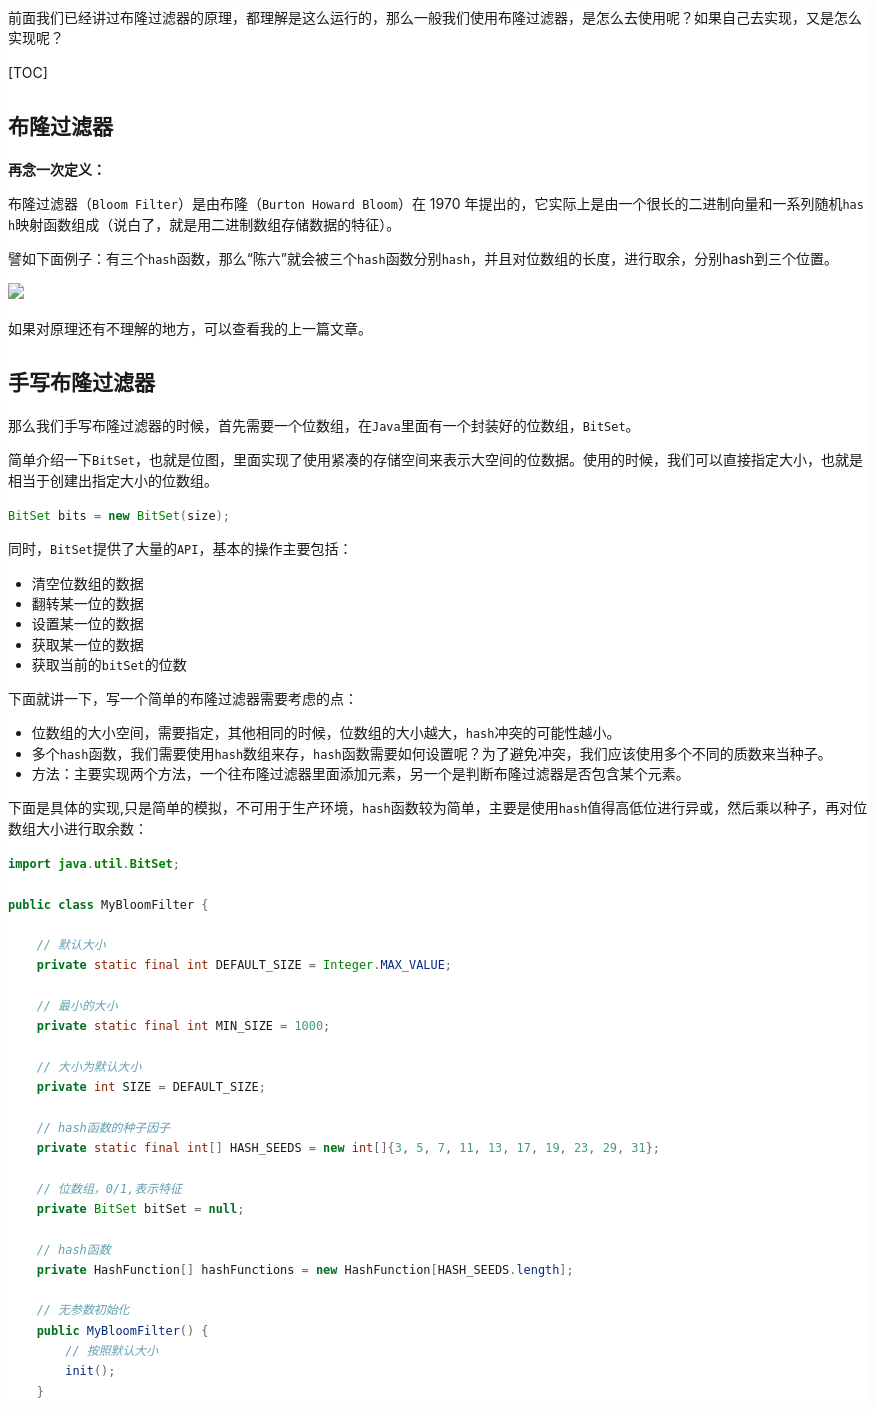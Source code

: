 前面我们已经讲过布隆过滤器的原理，都理解是这么运行的，那么一般我们使用布隆过滤器，是怎么去使用呢？如果自己去实现，又是怎么实现呢？

[TOC]

## 布隆过滤器
**再念一次定义：**

布隆过滤器（`Bloom Filter`）是由布隆（`Burton Howard Bloom`）在 1970 年提出的，它实际上是由一个很长的二进制向量和一系列随机`hash`映射函数组成（说白了，就是用二进制数组存储数据的特征）。

譬如下面例子：有三个`hash`函数，那么“陈六”就会被三个`hash`函数分别`hash`，并且对位数组的长度，进行取余，分别hash到三个位置。

![](https://markdownpicture.oss-cn-qingdao.aliyuncs.com/20210308233900.png)

如果对原理还有不理解的地方，可以查看我的上一篇文章。

## 手写布隆过滤器

那么我们手写布隆过滤器的时候，首先需要一个位数组，在`Java`里面有一个封装好的位数组，`BitSet`。

简单介绍一下`BitSet`，也就是位图，里面实现了使用紧凑的存储空间来表示大空间的位数据。使用的时候，我们可以直接指定大小，也就是相当于创建出指定大小的位数组。
```java
BitSet bits = new BitSet(size);
```

同时，`BitSet`提供了大量的`API`，基本的操作主要包括：
- 清空位数组的数据
- 翻转某一位的数据
- 设置某一位的数据
- 获取某一位的数据
- 获取当前的`bitSet`的位数
  
下面就讲一下，写一个简单的布隆过滤器需要考虑的点：
- 位数组的大小空间，需要指定，其他相同的时候，位数组的大小越大，`hash`冲突的可能性越小。
- 多个`hash`函数，我们需要使用`hash`数组来存，`hash`函数需要如何设置呢？为了避免冲突，我们应该使用多个不同的质数来当种子。
- 方法：主要实现两个方法，一个往布隆过滤器里面添加元素，另一个是判断布隆过滤器是否包含某个元素。

下面是具体的实现,只是简单的模拟，不可用于生产环境，`hash`函数较为简单，主要是使用`hash`值得高低位进行异或，然后乘以种子，再对位数组大小进行取余数：
```java
import java.util.BitSet;

public class MyBloomFilter {

    // 默认大小
    private static final int DEFAULT_SIZE = Integer.MAX_VALUE;

    // 最小的大小
    private static final int MIN_SIZE = 1000;

    // 大小为默认大小
    private int SIZE = DEFAULT_SIZE;

    // hash函数的种子因子
    private static final int[] HASH_SEEDS = new int[]{3, 5, 7, 11, 13, 17, 19, 23, 29, 31};

    // 位数组，0/1,表示特征
    private BitSet bitSet = null;

    // hash函数
    private HashFunction[] hashFunctions = new HashFunction[HASH_SEEDS.length];

    // 无参数初始化
    public MyBloomFilter() {
        // 按照默认大小
        init();
    }

```
